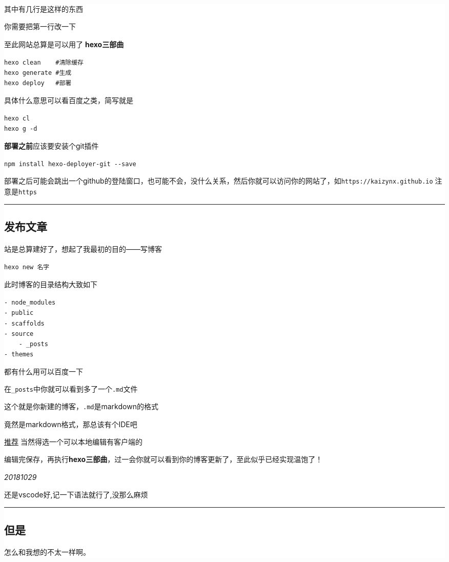 其中有几行是这样的东西

你需要把第一行改一下

至此网站总算是可以用了
**hexo三部曲**

    hexo clean    #清除缓存
    hexo generate #生成
    hexo deploy   #部署

具体什么意思可以看百度之类，简写就是

    hexo cl
    hexo g -d

**部署之前**应该要安装个git插件

    npm install hexo-deployer-git --save

部署之后可能会跳出一个github的登陆窗口，也可能不会，没什么关系，然后你就可以访问你的网站了，如`https://kaizynx.github.io`
注意是`https`

----------

发布文章
--

站是总算建好了，想起了我最初的目的——写博客

    hexo new 名字

此时博客的目录结构大致如下

    - node_modules
    - public
    - scaffolds
    - source
	    - _posts
    - themes
    
都有什么用可以百度一下

在`_posts`中你就可以看到多了一个`.md`文件

这个就是你新建的博客，`.md`是markdown的格式

竟然是markdown格式，那总该有个IDE吧

[推荐][8] 当然得选一个可以本地编辑有客户端的

编辑完保存，再执行**hexo三部曲**，过一会你就可以看到你的博客更新了，至此似乎已经实现温饱了！

*20181029*

还是vscode好,记一下语法就行了,没那么麻烦

----------
但是
--
怎么和我想的不太一样啊。


  [1]: https://godweiyang.com/2018/04/13/hexo-blog/
  [2]: https://github.com/
  [3]: https://hexo.io/
  [4]: https://coding.net/
  [5]: http://dugblog.coding.me/Hexo/20180616-build-blog-hexo-next-windows.html
  [6]: https://blog.csdn.net/qq_29347295/article/details/79005154
  [7]: https://blog.csdn.net/xuezhisdc/article/details/53130383
  [8]: https://www.jianshu.com/p/d4e331770e60
  [9]: http://dugblog.coding.me/Hexo/20180616-build-blog-hexo-next-windows.html
  [10]: https://hexo.io/themes/
  [11]: https://www.jianshu.com/p/bcdbe7347c8d
  [12]: https://link.jianshu.com/?t=https://github.com/iissnan/hexo-theme-next
  [13]: https://link.jianshu.com/?t=https://github.com/LouisBarranqueiro/hexo-theme-tranquilpeak
  [14]: https://hexo.io/plugins/
  [15]: https://www.cnblogs.com/xingyunblog/p/8681205.html
  [16]: https://www.jianshu.com/p/f4eaff5c2148
  [17]: https://blog.csdn.net/woblog/article/details/51319364
  [18]: travis-ci.org/
  [19]: https://blog.csdn.net/jackie_tsai/article/details/51587994
  [20]: https://blog.csdn.net/Xiong_IT/article/details/78675874
  [21]: https://github.com/LouisBarranqueiro/hexo-theme-tranquilpeak/blob/master/DOCUMENTATION.md